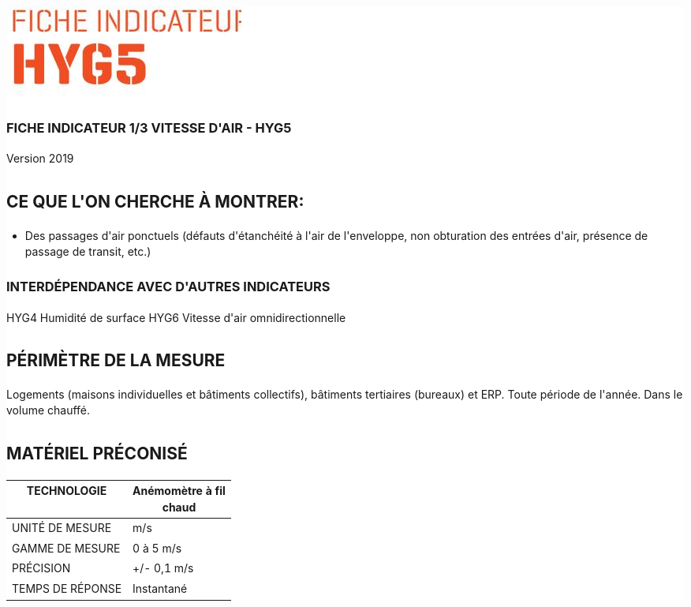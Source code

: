 ![](<images/Appréciation du confort et des ambiances – Protocole/_page_58_Picture_0.jpeg>)

### FICHE INDICATEUR 1/3 VITESSE D'AIR - HYG5

Version 2019

## CE QUE L'ON CHERCHE À MONTRER:

- Des passages d'air ponctuels (défauts d'étanchéité à l'air de l'enveloppe, non obturation des entrées d'air, présence de passage de transit, etc.)
### **INTERDÉPENDANCE AVEC D'AUTRES INDICATEURS**

HYG4 Humidité de surface HYG6 Vitesse d'air omnidirectionnelle

## PÉRIMÈTRE DE LA MESURE

Logements (maisons individuelles et bâtiments collectifs), bâtiments tertiaires (bureaux) et ERP. Toute période de l'année. Dans le volume chauffé.

## MATÉRIEL PRÉCONISÉ

| TECHNOLOGIE      | Anémomètre à fil<br>chaud |
|------------------|---------------------------|
| UNITÉ DE MESURE  | m/s                       |
| GAMME DE MESURE  | 0 à 5 m/s                 |
| PRÉCISION        | +/- 0,1 m/s               |
| TEMPS DE RÉPONSE | Instantané                |
